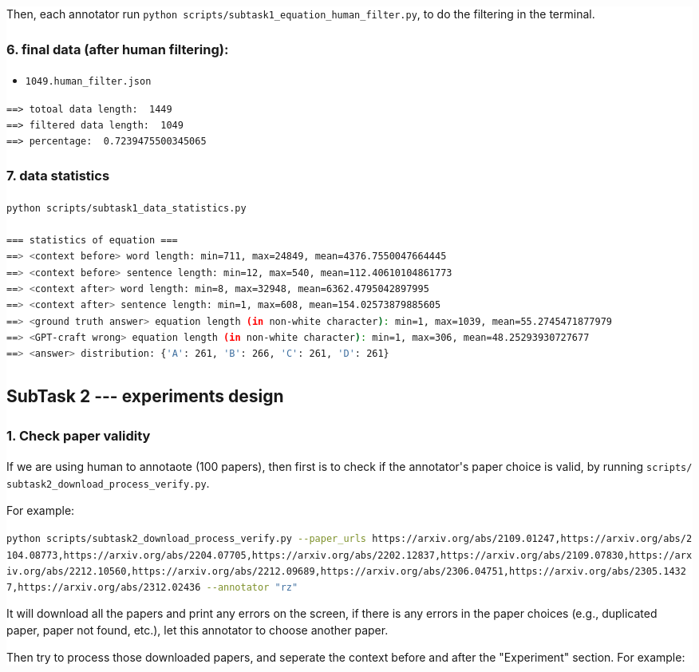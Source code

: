 Then, each annotator run `python scripts/subtask1_equation_human_filter.py`, to do the filtering in the terminal.

### 6. final data (after human filtering):

- `1049.human_filter.json`

```
==> totoal data length:  1449
==> filtered data length:  1049
==> percentage:  0.7239475500345065
```

### 7. data statistics

```bash
python scripts/subtask1_data_statistics.py

=== statistics of equation ===
==> <context before> word length: min=711, max=24849, mean=4376.7550047664445
==> <context before> sentence length: min=12, max=540, mean=112.40610104861773
==> <context after> word length: min=8, max=32948, mean=6362.4795042897995
==> <context after> sentence length: min=1, max=608, mean=154.02573879885605
==> <ground truth answer> equation length (in non-white character): min=1, max=1039, mean=55.2745471877979
==> <GPT-craft wrong> equation length (in non-white character): min=1, max=306, mean=48.25293930727677
==> <answer> distribution: {'A': 261, 'B': 266, 'C': 261, 'D': 261}
```


## SubTask 2 --- experiments design



### 1. Check paper validity

If we are using human to annotaote (100 papers), then first is to check if the annotator's paper choice is valid, by running `scripts/subtask2_download_process_verify.py`.

For example:

```bash
python scripts/subtask2_download_process_verify.py --paper_urls https://arxiv.org/abs/2109.01247,https://arxiv.org/abs/2104.08773,https://arxiv.org/abs/2204.07705,https://arxiv.org/abs/2202.12837,https://arxiv.org/abs/2109.07830,https://arxiv.org/abs/2212.10560,https://arxiv.org/abs/2212.09689,https://arxiv.org/abs/2306.04751,https://arxiv.org/abs/2305.14327,https://arxiv.org/abs/2312.02436 --annotator "rz"
```

It will download all the papers and print any errors on the screen, if there is any errors in the paper choices (e.g., duplicated paper, paper not found, etc.), let this annotator to choose another paper.



Then try to process those downloaded papers, and seperate the context before and after the "Experiment" section. For example:
